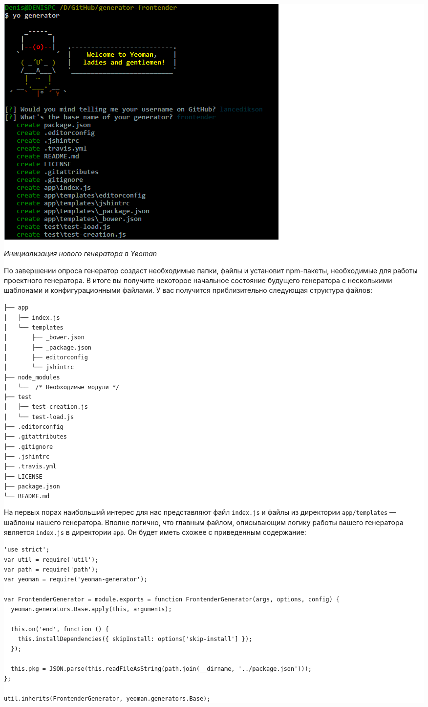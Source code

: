 ![Инициализация нового генератора Yeoman][generator-init]

*Инициализация нового генератора в Yeoman*

По завершении опроса генератор создаст необходимые папки, файлы и установит 
npm-пакеты, необходимые для работы проектного генератора. 
В итоге вы получите некоторое начальное состояние будущего генератора с 
несколькими шаблонами и конфигурационными файлами. 
У вас получится приблизительно следующая структура файлов:

	├── app
	│   ├── index.js
	│   └── templates
	│       ├── _bower.json
	│       ├── _package.json
	│       ├── editorconfig
	│       └── jshintrc
	├── node_modules 
	|	└──  /* Необходимые модули */
	├── test
	│   ├── test-creation.js
	│   └── test-load.js
	├── .editorconfig
	├── .gitattributes
	├── .gitignore
	├── .jshintrc
	├── .travis.yml
	├── LICENSE
	├── package.json
	└── README.md

На первых порах наибольший интерес для нас представляют файл `index.js` и 
файлы из директории `app/templates` — шаблоны нашего генератора.
Вполне логично, что главным файлом, описывающим логику работы вашего 
генератора является `index.js` в директории `app`. 
Он будет иметь схожее с приведенным содержание:

	'use strict';
	var util = require('util');
	var path = require('path');
	var yeoman = require('yeoman-generator');
	
	var FrontenderGenerator = module.exports = function FrontenderGenerator(args, options, config) {
	  yeoman.generators.Base.apply(this, arguments);
	
	  this.on('end', function () {
	    this.installDependencies({ skipInstall: options['skip-install'] });
	  });
	
	  this.pkg = JSON.parse(this.readFileAsString(path.join(__dirname, '../package.json')));
	};
	
	util.inherits(FrontenderGenerator, yeoman.generators.Base);
	

[prompt-types]: https://github.com/SBoudrias/Inquirer.js#prompts-type
[question-object]: https://github.com/SBoudrias/Inquirer.js#question
[yeoman-generator-api]: https://github.com/yeoman/generator/wiki/actions
[lo-dash]: http://lodash.com
[generator-angular]: https://github.com/yeoman/generator-angular#generators
[generator-backbone]: https://github.com/yeoman/generator-backbone/blob/master/all/index.js#L33
[yeoman-write-first-generator]: http://yeoman.io/generators.html#writing-your-first-generator
[yeoman-on-the-html5roks]: http://updates.html5rocks.com/tag/yeoman
[yeoman-generator-video-1]: https://www.youtube.com/watch?v=q-KRiwXhbhU
[yeoman-generators-list]: http://yeoman.io/community-generators.html
[actions-write]: https://github.com/yeoman/generator/wiki/actions#actionswrite
[Yeoman]: img/yeoman.png "Yeoman"
[Yeoman-generator-example]: img/generator.png "Пример работы генератора Yeoman"
[my-old-article]: http://frontender.info/skaffolding-dlya-frontenderov/
[yeoman-off-snippets]: http://yeoman.io/generators.html#snippets
[question-example-list]: img/question-example-list.png "Пример вопроса типа «List»"
[question-example-rawlist]: img/question-example-rawlist.png "Пример вопроса типа «Rawlist»"
[question-example-checkbox]: img/question-example-checkbox.png "Пример вопроса типа «Checkbox»"
[question-example-confirm]: img/question-example-confirm.png "Пример вопроса типа «Confirm»"
[question-example-expand]: img/question-example-expand.png "Пример вопроса типа «Expand»"
[question-example-input]: img/question-example-input.png "Пример вопроса типа «Input»"
[question-example-password]: img/question-example-password.png "Пример вопроса типа «Password»"
[generator-init]: img/generator-init.png "Инициализация нового генератора"
[github-link-to-prototype-methods]: https://github.com/lancedikson/generator-frontender/blob/master/app/index.js#L76
[github-examples-of-templates]: https://github.com/lancedikson/generator-frontender/tree/master/app/templates
[generator-frontender-gh]: https://github.com/lancedikson/generator-frontender
[generator-webapp]: https://github.com/yeoman/generator-webapp
[grunt-modernizr]: https://github.com/Modernizr/grunt-modernizr
[grunt-autoprefixer]: https://github.com/nDmitry/grunt-autoprefixer